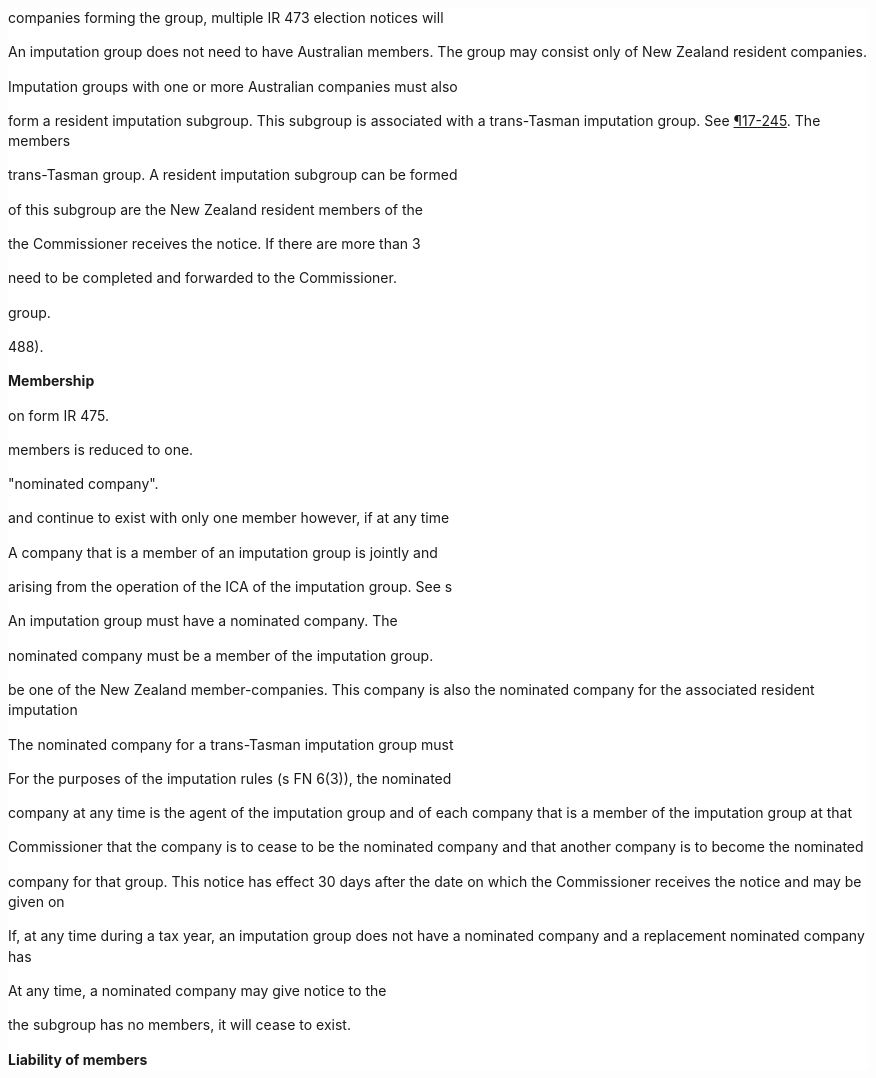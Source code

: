 companies forming the group, multiple IR 473 election notices will

An imputation group does not need to have Australian members. The group may consist only of New Zealand resident companies.

Imputation groups with one or more Australian companies must also

form a resident imputation subgroup. This subgroup is associated with a trans-Tasman imputation group. See [¶17-245](#page-79-0). The members

trans-Tasman group. A resident imputation subgroup can be formed

of this subgroup are the New Zealand resident members of the

the Commissioner receives the notice. If there are more than 3

need to be completed and forwarded to the Commissioner.

group.

488).

**Membership**

on form IR 475.

members is reduced to one.

"nominated company".

and continue to exist with only one member however, if at any time

A company that is a member of an imputation group is jointly and

arising from the operation of the ICA of the imputation group. See s

An imputation group must have a nominated company. The

nominated company must be a member of the imputation group.

be one of the New Zealand member-companies. This company is also the nominated company for the associated resident imputation

The nominated company for a trans-Tasman imputation group must

For the purposes of the imputation rules (s FN 6(3)), the nominated

company at any time is the agent of the imputation group and of each company that is a member of the imputation group at that

Commissioner that the company is to cease to be the nominated company and that another company is to become the nominated

company for that group. This notice has effect 30 days after the date on which the Commissioner receives the notice and may be given on

If, at any time during a tax year, an imputation group does not have a nominated company and a replacement nominated company has

At any time, a nominated company may give notice to the

the subgroup has no members, it will cease to exist.

**Liability of members**
